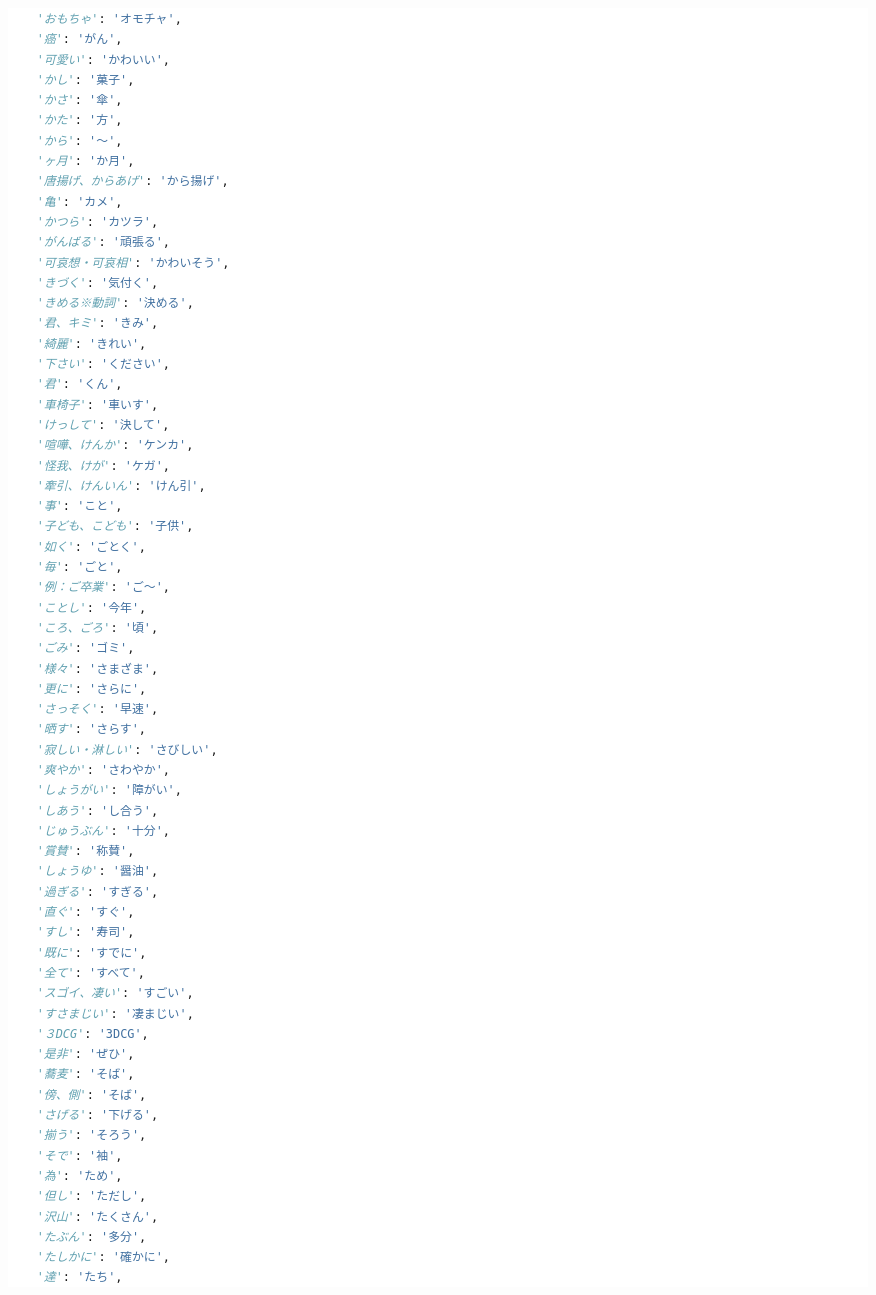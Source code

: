 ```python
    'おもちゃ': 'オモチャ',
    '癌': 'がん',
    '可愛い': 'かわいい',
    'かし': '菓子',
    'かさ': '傘',
    'かた': '方',
    'から': '～',
    'ヶ月': 'か月',
    '唐揚げ、からあげ': 'から揚げ',
    '亀': 'カメ',
    'かつら': 'カツラ',
    'がんばる': '頑張る',
    '可哀想・可哀相': 'かわいそう',
    'きづく': '気付く',
    'きめる※動詞': '決める',
    '君、キミ': 'きみ',
    '綺麗': 'きれい',
    '下さい': 'ください',
    '君': 'くん',
    '車椅子': '車いす',
    'けっして': '決して',
    '喧嘩、けんか': 'ケンカ',
    '怪我、けが': 'ケガ',
    '牽引、けんいん': 'けん引',
    '事': 'こと',
    '子ども、こども': '子供',
    '如く': 'ごとく',
    '毎': 'ごと',
    '例：ご卒業': 'ご～',
    'ことし': '今年',
    'ころ、ごろ': '頃',
    'ごみ': 'ゴミ',
    '様々': 'さまざま',
    '更に': 'さらに',
    'さっそく': '早速',
    '晒す': 'さらす',
    '寂しい・淋しい': 'さびしい',
    '爽やか': 'さわやか',
    'しょうがい': '障がい',
    'しあう': 'し合う',
    'じゅうぶん': '十分',
    '賞賛': '称賛',
    'しょうゆ': '醤油',
    '過ぎる': 'すぎる',
    '直ぐ': 'すぐ',
    'すし': '寿司',
    '既に': 'すでに',
    '全て': 'すべて',
    'スゴイ、凄い': 'すごい',
    'すさまじい': '凄まじい',
    '３DCG': '3DCG',
    '是非': 'ぜひ',
    '蕎麦': 'そば',
    '傍、側': 'そば',
    'さげる': '下げる',
    '揃う': 'そろう',
    'そで': '袖',
    '為': 'ため',
    '但し': 'ただし',
    '沢山': 'たくさん',
    'たぶん': '多分',
    'たしかに': '確かに',
    '達': 'たち',
```